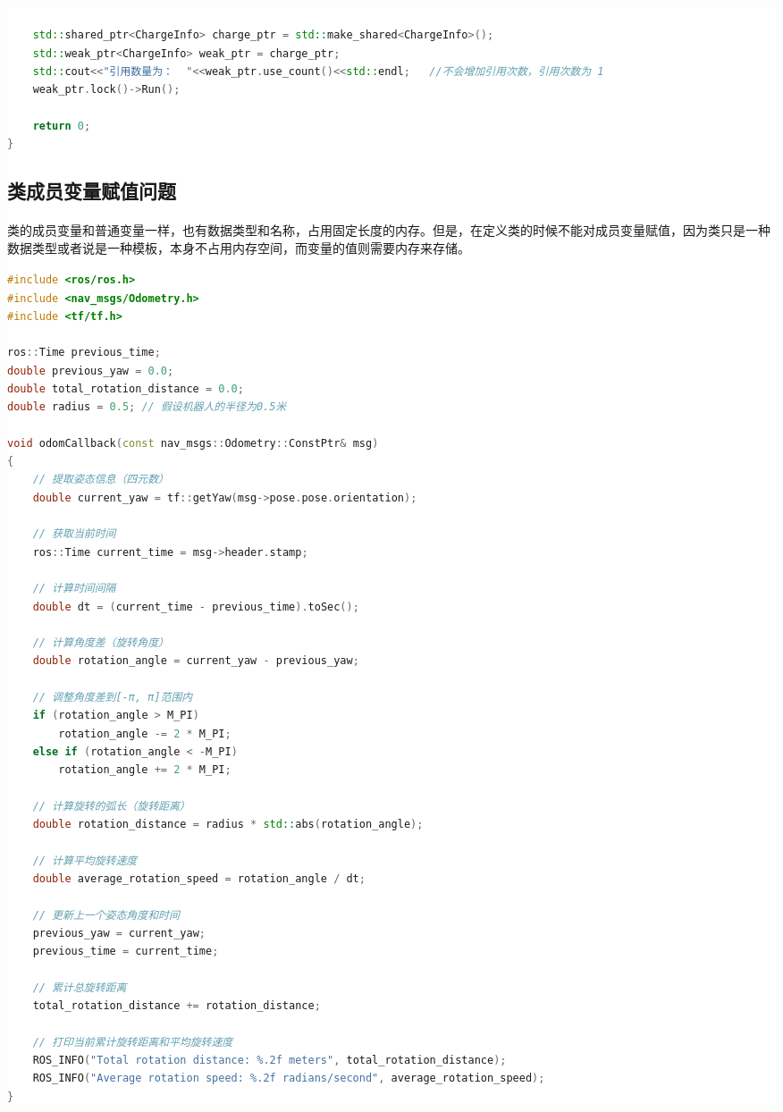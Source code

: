 ```cpp

    std::shared_ptr<ChargeInfo> charge_ptr = std::make_shared<ChargeInfo>();
    std::weak_ptr<ChargeInfo> weak_ptr = charge_ptr;
    std::cout<<"引用数量为：  "<<weak_ptr.use_count()<<std::endl;   //不会增加引用次数，引用次数为 1
    weak_ptr.lock()->Run();
    
    return 0;
}
```



## 类成员变量赋值问题

类的成员变量和普通变量一样，也有数据类型和名称，占用固定长度的内存。但是，在定义类的时候不能对成员变量赋值，因为类只是一种数据类型或者说是一种模板，本身不占用内存空间，而变量的值则需要内存来存储。



```cpp
#include <ros/ros.h>
#include <nav_msgs/Odometry.h>
#include <tf/tf.h>

ros::Time previous_time;
double previous_yaw = 0.0;
double total_rotation_distance = 0.0;
double radius = 0.5; // 假设机器人的半径为0.5米

void odomCallback(const nav_msgs::Odometry::ConstPtr& msg)
{
    // 提取姿态信息（四元数）
    double current_yaw = tf::getYaw(msg->pose.pose.orientation);

    // 获取当前时间
    ros::Time current_time = msg->header.stamp;

    // 计算时间间隔
    double dt = (current_time - previous_time).toSec();

    // 计算角度差（旋转角度）
    double rotation_angle = current_yaw - previous_yaw;

    // 调整角度差到[-π, π]范围内
    if (rotation_angle > M_PI)
        rotation_angle -= 2 * M_PI;
    else if (rotation_angle < -M_PI)
        rotation_angle += 2 * M_PI;

    // 计算旋转的弧长（旋转距离）
    double rotation_distance = radius * std::abs(rotation_angle);

    // 计算平均旋转速度
    double average_rotation_speed = rotation_angle / dt;

    // 更新上一个姿态角度和时间
    previous_yaw = current_yaw;
    previous_time = current_time;

    // 累计总旋转距离
    total_rotation_distance += rotation_distance;

    // 打印当前累计旋转距离和平均旋转速度
    ROS_INFO("Total rotation distance: %.2f meters", total_rotation_distance);
    ROS_INFO("Average rotation speed: %.2f radians/second", average_rotation_speed);
}
```